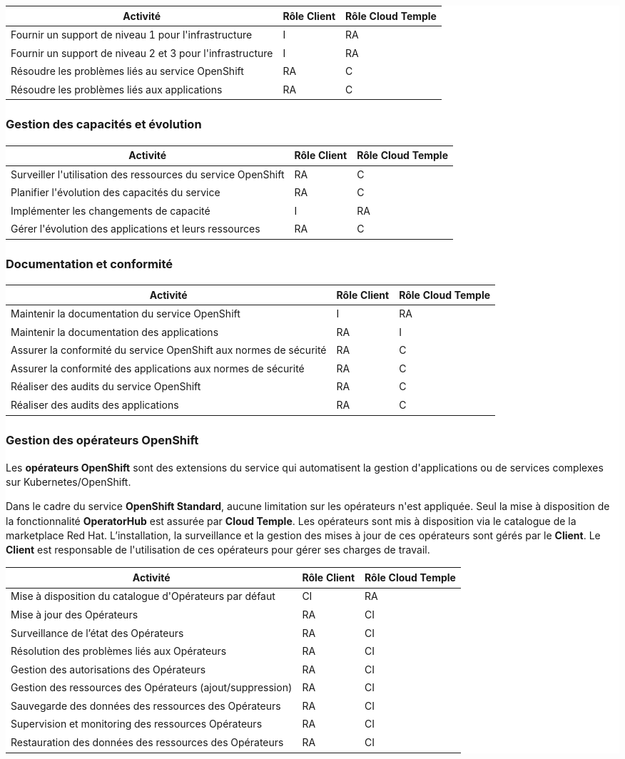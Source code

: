 | Activité                                                         | Rôle Client | Rôle Cloud Temple |
| ---------------------------------------------------------------- | ----------- | ----------------- |
| Fournir un support de niveau 1 pour l'infrastructure             | I           | RA                |
| Fournir un support de niveau 2 et 3 pour l'infrastructure        | I           | RA                |
| Résoudre les problèmes liés au service OpenShift                 | RA          | C                 |
| Résoudre les problèmes liés aux applications                     | RA          | C                 |

### Gestion des capacités et évolution

| Activité                                                     | Rôle Client | Rôle Cloud Temple |
| ------------------------------------------------------------ | ----------- | ----------------- |
| Surveiller l'utilisation des ressources du service OpenShift | RA          | C                 |
| Planifier l'évolution des capacités du service               | RA          | C                 |
| Implémenter les changements de capacité                      | I           | RA                |
| Gérer l'évolution des applications et leurs ressources       | RA          | C                 |

### Documentation et conformité

| Activité                                                          | Rôle Client | Rôle Cloud Temple |
| ----------------------------------------------------------------- | ----------- | ----------------- |
| Maintenir la documentation du service OpenShift                   | I           | RA                |
| Maintenir la documentation des applications                       | RA          | I                 |
| Assurer la conformité du service OpenShift aux normes de sécurité | RA          | C                 |
| Assurer la conformité des applications aux normes de sécurité     | RA          | C                 |
| Réaliser des audits du service OpenShift                          | RA          | C                 |
| Réaliser des audits des applications                              | RA          | C                 |

### Gestion des opérateurs OpenShift

Les **opérateurs OpenShift** sont des extensions du service qui automatisent la gestion d'applications ou de services complexes sur Kubernetes/OpenShift.

Dans le cadre du service **OpenShift Standard**, aucune limitation sur les opérateurs n'est appliquée. Seul la mise à disposition de la fonctionnalité **OperatorHub** est assurée par **Cloud Temple**. Les opérateurs sont mis à disposition via le catalogue de la marketplace Red Hat. L’installation, la surveillance et la gestion des mises à jour de ces opérateurs sont gérés par le **Client**.
Le **Client** est responsable de l'utilisation de ces opérateurs pour gérer ses charges de travail.

| Activité                                                          | Rôle Client | Rôle Cloud Temple |
| ----------------------------------------------------------------- | ----------- | ----------------- |
| Mise à disposition du catalogue d'Opérateurs par défaut           | CI          | RA                |
| Mise à jour des Opérateurs                                        | RA          | CI                |
| Surveillance de l’état des Opérateurs                             | RA          | CI                |
| Résolution des problèmes liés aux Opérateurs                      | RA          | CI                |
| Gestion des autorisations des Opérateurs                          | RA          | CI                |
| Gestion des ressources des Opérateurs (ajout/suppression)         | RA          | CI                |
| Sauvegarde des données des ressources des Opérateurs              | RA          | CI                |
| Supervision et monitoring des ressources Opérateurs               | RA          | CI                |
| Restauration des données des ressources des Opérateurs            | RA          | CI                |